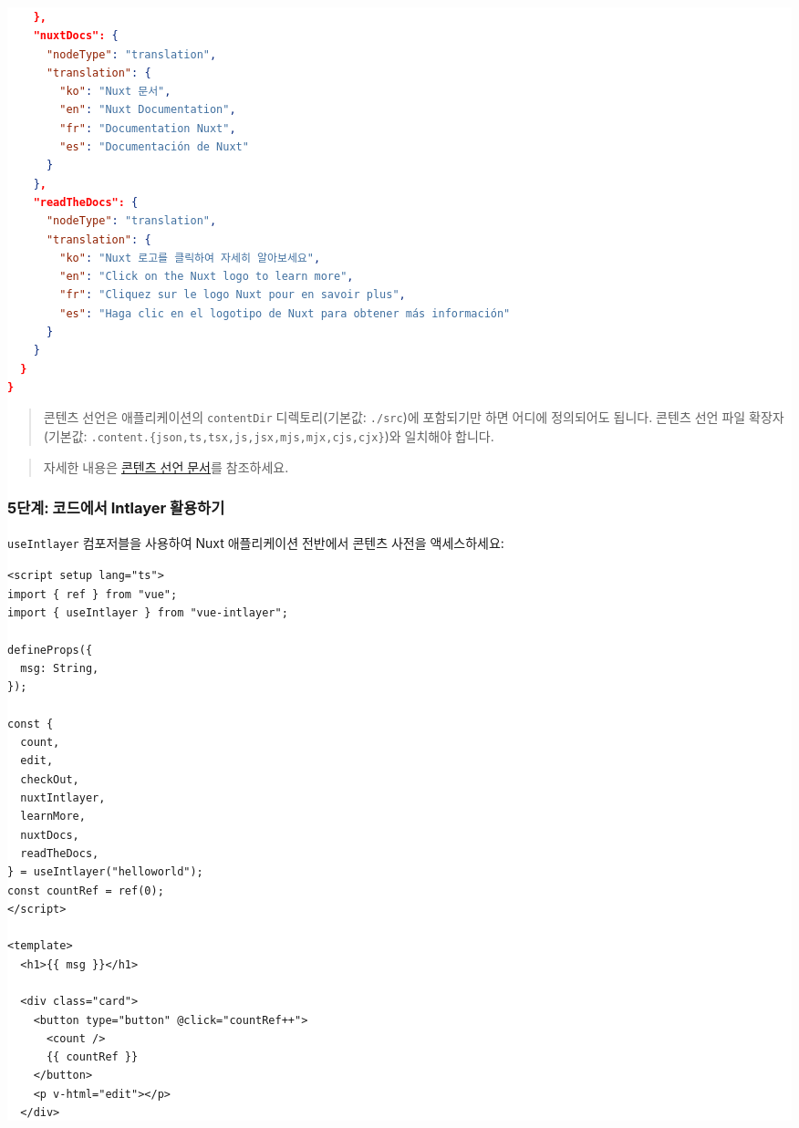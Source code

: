 ```json fileName="components/helloWorld.content.json" contentDeclarationFormat="json"
    },
    "nuxtDocs": {
      "nodeType": "translation",
      "translation": {
        "ko": "Nuxt 문서",
        "en": "Nuxt Documentation",
        "fr": "Documentation Nuxt",
        "es": "Documentación de Nuxt"
      }
    },
    "readTheDocs": {
      "nodeType": "translation",
      "translation": {
        "ko": "Nuxt 로고를 클릭하여 자세히 알아보세요",
        "en": "Click on the Nuxt logo to learn more",
        "fr": "Cliquez sur le logo Nuxt pour en savoir plus",
        "es": "Haga clic en el logotipo de Nuxt para obtener más información"
      }
    }
  }
}
```

> 콘텐츠 선언은 애플리케이션의 `contentDir` 디렉토리(기본값: `./src`)에 포함되기만 하면 어디에 정의되어도 됩니다. 콘텐츠 선언 파일 확장자(기본값: `.content.{json,ts,tsx,js,jsx,mjs,mjx,cjs,cjx}`)와 일치해야 합니다.

> 자세한 내용은 [콘텐츠 선언 문서](https://github.com/aymericzip/intlayer/blob/main/docs/docs/ko/dictionary/get_started.md)를 참조하세요.

### 5단계: 코드에서 Intlayer 활용하기

`useIntlayer` 컴포저블을 사용하여 Nuxt 애플리케이션 전반에서 콘텐츠 사전을 액세스하세요:

```vue fileName="components/HelloWorld.vue"
<script setup lang="ts">
import { ref } from "vue";
import { useIntlayer } from "vue-intlayer";

defineProps({
  msg: String,
});

const {
  count,
  edit,
  checkOut,
  nuxtIntlayer,
  learnMore,
  nuxtDocs,
  readTheDocs,
} = useIntlayer("helloworld");
const countRef = ref(0);
</script>

<template>
  <h1>{{ msg }}</h1>

  <div class="card">
    <button type="button" @click="countRef++">
      <count />
      {{ countRef }}
    </button>
    <p v-html="edit"></p>
  </div>

```